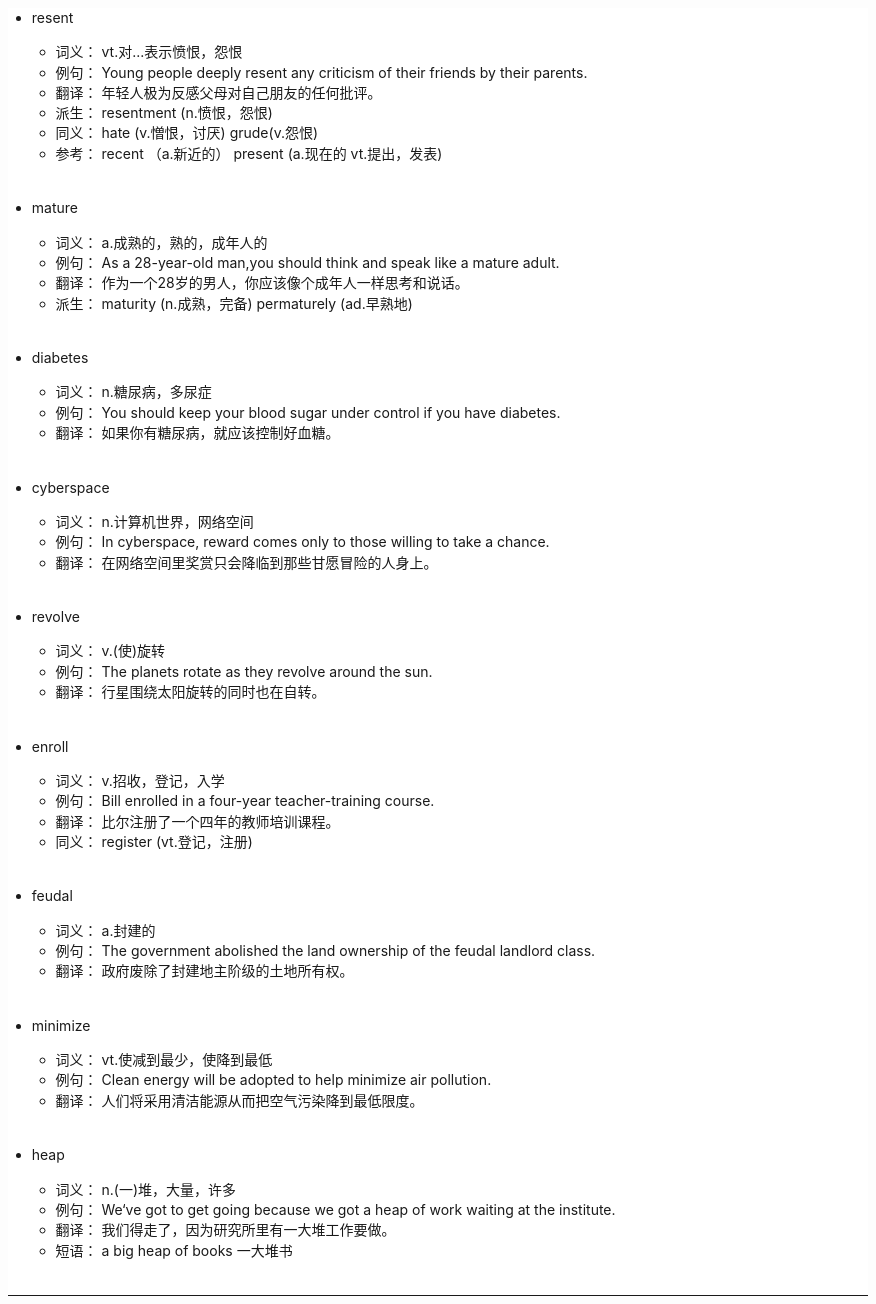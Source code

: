 - resent
  * 词义：  vt.对...表示愤恨，怨恨
  * 例句：  Young people deeply resent any criticism of their friends by their parents.
  * 翻译：  年轻人极为反感父母对自己朋友的任何批评。
  * 派生：  resentment (n.愤恨，怨恨)
  * 同义：  hate (v.憎恨，讨厌) grude(v.怨恨)
  * 参考：  recent （a.新近的） present (a.现在的 vt.提出，发表)
  <br>

- mature
  * 词义：  a.成熟的，熟的，成年人的
  * 例句：  As a 28-year-old man,you should think and speak like a mature adult.
  * 翻译：  作为一个28岁的男人，你应该像个成年人一样思考和说话。
  * 派生：  maturity (n.成熟，完备) permaturely (ad.早熟地)
  <br>

- diabetes
  * 词义：  n.糖尿病，多尿症
  * 例句：  You should keep your blood sugar under control if you have diabetes.
  * 翻译：  如果你有糖尿病，就应该控制好血糖。
  <br>

- cyberspace
  * 词义：  n.计算机世界，网络空间
  * 例句：  In cyberspace, reward comes only to those willing to take a chance.
  * 翻译：  在网络空间里奖赏只会降临到那些甘愿冒险的人身上。
  <br>

- revolve
  * 词义：  v.(使)旋转
  * 例句：  The planets rotate as they revolve around the sun.
  * 翻译：  行星围绕太阳旋转的同时也在自转。
  <br>

- enroll
  * 词义：  v.招收，登记，入学
  * 例句：  Bill enrolled in a four-year teacher-training course.
  * 翻译：  比尔注册了一个四年的教师培训课程。
  * 同义：  register (vt.登记，注册)
  <br>

- feudal
  * 词义：  a.封建的
  * 例句：  The government abolished the land ownership of the feudal landlord class.
  * 翻译：  政府废除了封建地主阶级的土地所有权。
  <br>

- minimize
  * 词义：  vt.使减到最少，使降到最低
  * 例句：  Clean energy will be adopted to help minimize air pollution.
  * 翻译：  人们将采用清洁能源从而把空气污染降到最低限度。
  <br>

- heap
  * 词义：  n.(一)堆，大量，许多
  * 例句：  We‘ve got to get going because we got a heap of work waiting at the institute.
  * 翻译：  我们得走了，因为研究所里有一大堆工作要做。
  * 短语：  a big heap of books 一大堆书
  <br>

---